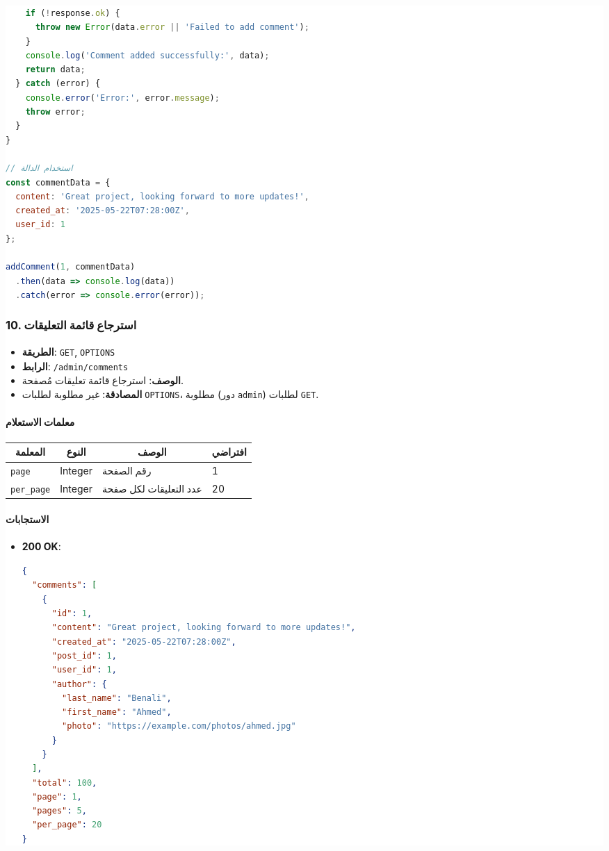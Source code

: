 ```javascript
    if (!response.ok) {
      throw new Error(data.error || 'Failed to add comment');
    }
    console.log('Comment added successfully:', data);
    return data;
  } catch (error) {
    console.error('Error:', error.message);
    throw error;
  }
}

// استخدام الدالة
const commentData = {
  content: 'Great project, looking forward to more updates!',
  created_at: '2025-05-22T07:28:00Z',
  user_id: 1
};

addComment(1, commentData)
  .then(data => console.log(data))
  .catch(error => console.error(error));
```

### 10. استرجاع قائمة التعليقات
- **الطريقة**: `GET`, `OPTIONS`
- **الرابط**: `/admin/comments`
- **الوصف**: استرجاع قائمة تعليقات مُصفحة.
- **المصادقة**: غير مطلوبة لطلبات `OPTIONS`، مطلوبة (دور `admin`) لطلبات `GET`.

#### معلمات الاستعلام
| المعلمة    | النوع   | الوصف                  | افتراضي |
| ---------- | ------- | ---------------------- | ------- |
| `page`     | Integer | رقم الصفحة             | 1       |
| `per_page` | Integer | عدد التعليقات لكل صفحة | 20      |

#### الاستجابات
- **200 OK**:
  ```json
  {
    "comments": [
      {
        "id": 1,
        "content": "Great project, looking forward to more updates!",
        "created_at": "2025-05-22T07:28:00Z",
        "post_id": 1,
        "user_id": 1,
        "author": {
          "last_name": "Benali",
          "first_name": "Ahmed",
          "photo": "https://example.com/photos/ahmed.jpg"
        }
      }
    ],
    "total": 100,
    "page": 1,
    "pages": 5,
    "per_page": 20
  }
  ```
